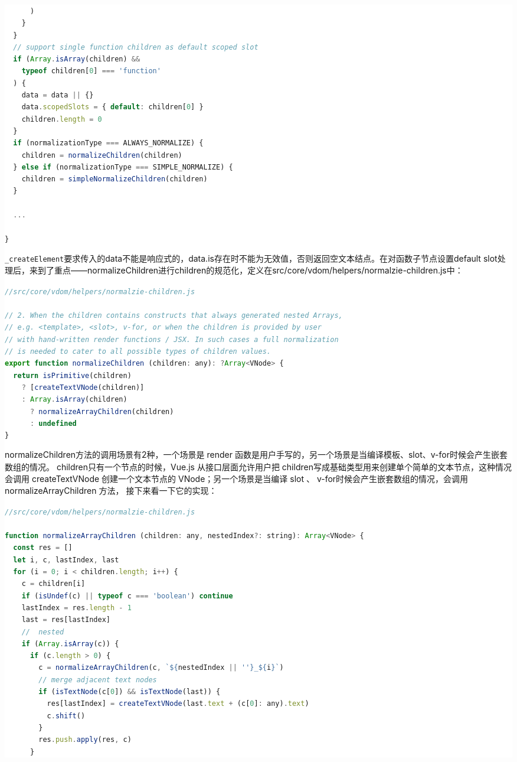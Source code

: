 ```js
      )
    }
  }
  // support single function children as default scoped slot
  if (Array.isArray(children) &&
    typeof children[0] === 'function'
  ) {
    data = data || {}
    data.scopedSlots = { default: children[0] }
    children.length = 0
  }
  if (normalizationType === ALWAYS_NORMALIZE) {
    children = normalizeChildren(children)
  } else if (normalizationType === SIMPLE_NORMALIZE) {
    children = simpleNormalizeChildren(children)
  }
  
  ...

}
```
`_createElement`要求传入的data不能是响应式的，data.is存在时不能为无效值，否则返回空文本结点。在对函数子节点设置default slot处理后，来到了重点——normalizeChildren进行children的规范化，定义在src/core/vdom/helpers/normalzie-children.js中：
```js
//src/core/vdom/helpers/normalzie-children.js 

// 2. When the children contains constructs that always generated nested Arrays,
// e.g. <template>, <slot>, v-for, or when the children is provided by user
// with hand-written render functions / JSX. In such cases a full normalization
// is needed to cater to all possible types of children values.
export function normalizeChildren (children: any): ?Array<VNode> {
  return isPrimitive(children)
    ? [createTextVNode(children)]
    : Array.isArray(children)
      ? normalizeArrayChildren(children)
      : undefined
}
```
normalizeChildren⽅法的调⽤场景有2种，⼀个场景是 render 函数是⽤户⼿写的，另⼀个场景是当编译模板、slot、v-for时候会产⽣嵌套数组的情况。
children只有⼀个节点的时候，Vue.js 从接⼝层⾯允许⽤户把 children写成基础类型⽤来创建单个简单的⽂本节点，这种情况会调⽤ createTextVNode 创建⼀个⽂本节点的 VNode；另⼀个场景是当编译 slot 、 v-for时候会产⽣嵌套数组的情况，会调⽤ normalizeArrayChildren ⽅法，
接下来看⼀下它的实现：
```js
//src/core/vdom/helpers/normalzie-children.js 

function normalizeArrayChildren (children: any, nestedIndex?: string): Array<VNode> {
  const res = []
  let i, c, lastIndex, last
  for (i = 0; i < children.length; i++) {
    c = children[i]
    if (isUndef(c) || typeof c === 'boolean') continue
    lastIndex = res.length - 1
    last = res[lastIndex]
    //  nested
    if (Array.isArray(c)) {
      if (c.length > 0) {
        c = normalizeArrayChildren(c, `${nestedIndex || ''}_${i}`)
        // merge adjacent text nodes
        if (isTextNode(c[0]) && isTextNode(last)) {
          res[lastIndex] = createTextVNode(last.text + (c[0]: any).text)
          c.shift()
        }
        res.push.apply(res, c)
      }
```